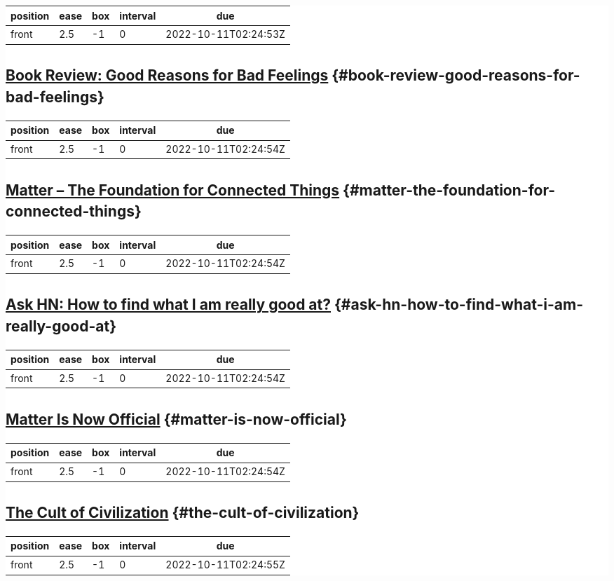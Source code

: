 | position | ease | box | interval | due                  |
|----------|------|-----|----------|----------------------|
| front    | 2.5  | -1  | 0        | 2022-10-11T02:24:53Z |


## [Book Review: Good Reasons for Bad Feelings](https://www.reddit.com/r/slatestarcodex/comments/xvtuq2/book_review_good_reasons_for_bad_feelings/) {#book-review-good-reasons-for-bad-feelings}

| position | ease | box | interval | due                  |
|----------|------|-----|----------|----------------------|
| front    | 2.5  | -1  | 0        | 2022-10-11T02:24:54Z |


## [Matter – The Foundation for Connected Things](https://csa-iot.org/all-solutions/matter/) {#matter-the-foundation-for-connected-things}

| position | ease | box | interval | due                  |
|----------|------|-----|----------|----------------------|
| front    | 2.5  | -1  | 0        | 2022-10-11T02:24:54Z |


## [Ask HN: How to find what I am really good at?](https://news.ycombinator.com/item?id=33077489) {#ask-hn-how-to-find-what-i-am-really-good-at}

| position | ease | box | interval | due                  |
|----------|------|-----|----------|----------------------|
| front    | 2.5  | -1  | 0        | 2022-10-11T02:24:54Z |


## [Matter Is Now Official](https://staceyoniot.com/matter-is-now-official/) {#matter-is-now-official}

| position | ease | box | interval | due                  |
|----------|------|-----|----------|----------------------|
| front    | 2.5  | -1  | 0        | 2022-10-11T02:24:54Z |


## [The Cult of Civilization](https://dothemath.ucsd.edu/2022/10/the-cult-of-civilization/) {#the-cult-of-civilization}

| position | ease | box | interval | due                  |
|----------|------|-----|----------|----------------------|
| front    | 2.5  | -1  | 0        | 2022-10-11T02:24:55Z |


